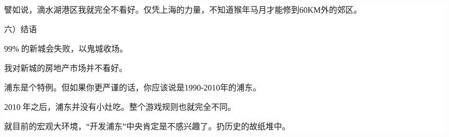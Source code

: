 </p>
<p style="line-height:150%">
<span style="font-size:16px;line-height:150%;font-family:楷体">
          譬如说，滴水湖港区我就完全不看好。仅凭上海的力量，不知道猴年马月才能修到60KM外的郊区。
         </span>
</p>
<p style="line-height:150%">
<span style="font-size:16px;line-height:150%;font-family:楷体">
</span>
</p>
<p style="line-height:150%">
<span style="font-size:16px;line-height:150%;font-family:楷体">
</span>
</p>
<p style="line-height:150%">
<span style="font-size:16px;line-height:150%;font-family:楷体">
          六）结语
         </span>
</p>
<p style="line-height:150%">
<span style="font-size:16px;line-height:150%;font-family:楷体">
</span>
</p>
<p style="line-height:150%">
<span style="font-size:16px;line-height:150%;font-family:楷体">
          99%
         </span>
<span style="font-size:16px;line-height:150%;font-family:楷体">
          的新城会失败，以鬼城收场。
         </span>
</p>
<p style="line-height:150%">
<span style="font-size:16px;line-height:150%;font-family:楷体">
          我对新城的房地产市场并不看好。
         </span>
</p>
<p style="line-height:150%">
<span style="font-size:16px;line-height:150%;font-family:楷体">
</span>
</p>
<p style="line-height:150%">
<span style="font-size:16px;line-height:150%;font-family:楷体">
          浦东是个特例。但如果你更严谨的话，你应该说是1990-2010年的浦东。
         </span>
</p>
<p style="line-height:150%">
<span style="font-size:16px;line-height:150%;font-family:楷体">
          2010
         </span>
<span style="font-size:16px;line-height:150%;font-family:楷体">
          年之后，浦东并没有小灶吃。整个游戏规则也就完全不同。
         </span>
</p>
<p style="line-height:150%">
<span style="font-size:16px;line-height:150%;font-family:楷体">
</span>
</p>
<p style="line-height:150%">
<span style="font-size:16px;line-height:150%;font-family:楷体">
          就目前的宏观大环境，“开发浦东”中央肯定是不感兴趣了。扔历史的故纸堆中。
         </span>
</p>
<p style="line-height:150%">
<span style="font-size:16px;line-height:150%;font-family:楷体">